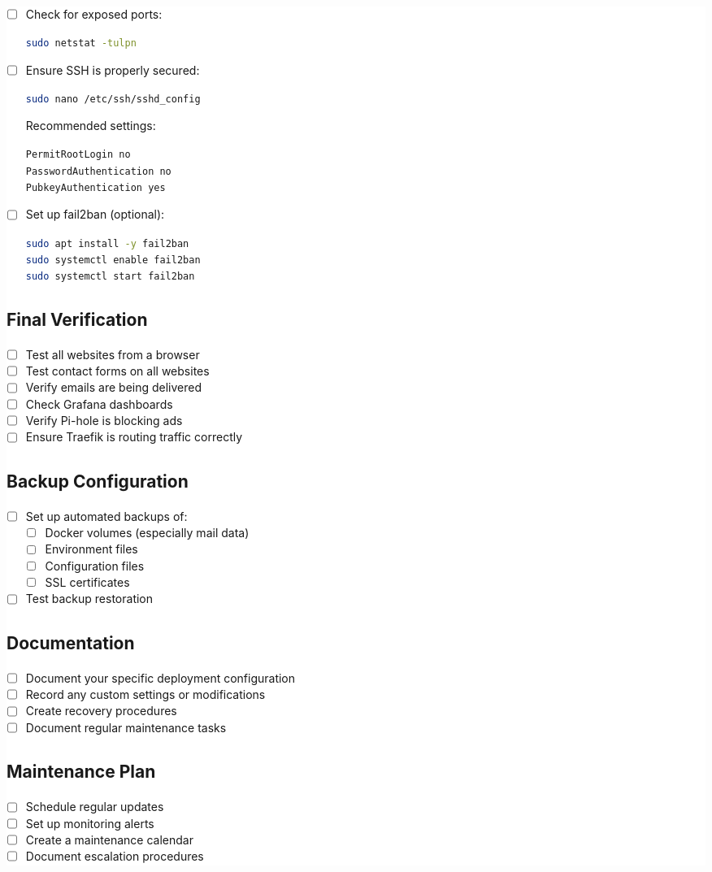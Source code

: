 - [ ] Check for exposed ports:
  ```bash
  sudo netstat -tulpn
  ```

- [ ] Ensure SSH is properly secured:
  ```bash
  sudo nano /etc/ssh/sshd_config
  ```
  
  Recommended settings:
  ```
  PermitRootLogin no
  PasswordAuthentication no
  PubkeyAuthentication yes
  ```

- [ ] Set up fail2ban (optional):
  ```bash
  sudo apt install -y fail2ban
  sudo systemctl enable fail2ban
  sudo systemctl start fail2ban
  ```

## Final Verification

- [ ] Test all websites from a browser
- [ ] Test contact forms on all websites
- [ ] Verify emails are being delivered
- [ ] Check Grafana dashboards
- [ ] Verify Pi-hole is blocking ads
- [ ] Ensure Traefik is routing traffic correctly

## Backup Configuration

- [ ] Set up automated backups of:
  - [ ] Docker volumes (especially mail data)
  - [ ] Environment files
  - [ ] Configuration files
  - [ ] SSL certificates

- [ ] Test backup restoration

## Documentation

- [ ] Document your specific deployment configuration
- [ ] Record any custom settings or modifications
- [ ] Create recovery procedures
- [ ] Document regular maintenance tasks

## Maintenance Plan

- [ ] Schedule regular updates
- [ ] Set up monitoring alerts
- [ ] Create a maintenance calendar
- [ ] Document escalation procedures

